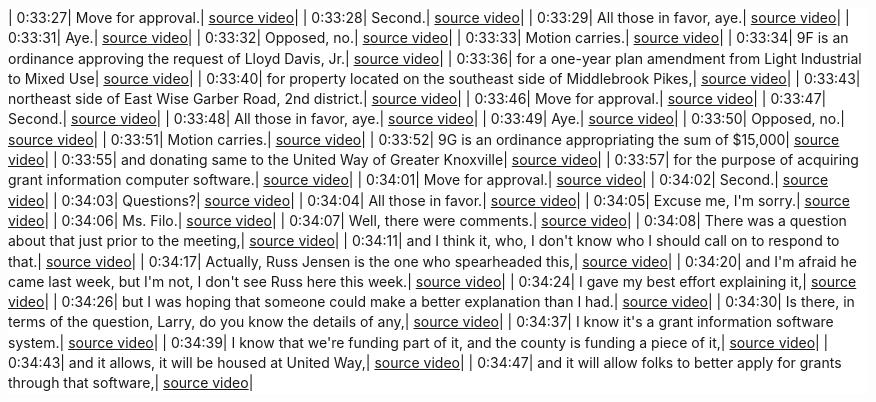 | 0:33:27| Move for approval.| [source video](https://archive.org/details/citycouncil090825?start=2007)|
| 0:33:28| Second.| [source video](https://archive.org/details/citycouncil090825?start=2008)|
| 0:33:29| All those in favor, aye.| [source video](https://archive.org/details/citycouncil090825?start=2009)|
| 0:33:31| Aye.| [source video](https://archive.org/details/citycouncil090825?start=2011)|
| 0:33:32| Opposed, no.| [source video](https://archive.org/details/citycouncil090825?start=2012)|
| 0:33:33| Motion carries.| [source video](https://archive.org/details/citycouncil090825?start=2013)|
| 0:33:34| 9F is an ordinance approving the request of Lloyd Davis, Jr.| [source video](https://archive.org/details/citycouncil090825?start=2014)|
| 0:33:36| for a one-year plan amendment from Light Industrial to Mixed Use| [source video](https://archive.org/details/citycouncil090825?start=2016)|
| 0:33:40| for property located on the southeast side of Middlebrook Pikes,| [source video](https://archive.org/details/citycouncil090825?start=2020)|
| 0:33:43| northeast side of East Wise Garber Road, 2nd district.| [source video](https://archive.org/details/citycouncil090825?start=2023)|
| 0:33:46| Move for approval.| [source video](https://archive.org/details/citycouncil090825?start=2026)|
| 0:33:47| Second.| [source video](https://archive.org/details/citycouncil090825?start=2027)|
| 0:33:48| All those in favor, aye.| [source video](https://archive.org/details/citycouncil090825?start=2028)|
| 0:33:49| Aye.| [source video](https://archive.org/details/citycouncil090825?start=2029)|
| 0:33:50| Opposed, no.| [source video](https://archive.org/details/citycouncil090825?start=2030)|
| 0:33:51| Motion carries.| [source video](https://archive.org/details/citycouncil090825?start=2031)|
| 0:33:52| 9G is an ordinance appropriating the sum of $15,000| [source video](https://archive.org/details/citycouncil090825?start=2032)|
| 0:33:55| and donating same to the United Way of Greater Knoxville| [source video](https://archive.org/details/citycouncil090825?start=2035)|
| 0:33:57| for the purpose of acquiring grant information computer software.| [source video](https://archive.org/details/citycouncil090825?start=2037)|
| 0:34:01| Move for approval.| [source video](https://archive.org/details/citycouncil090825?start=2041)|
| 0:34:02| Second.| [source video](https://archive.org/details/citycouncil090825?start=2042)|
| 0:34:03| Questions?| [source video](https://archive.org/details/citycouncil090825?start=2043)|
| 0:34:04| All those in favor.| [source video](https://archive.org/details/citycouncil090825?start=2044)|
| 0:34:05| Excuse me, I'm sorry.| [source video](https://archive.org/details/citycouncil090825?start=2045)|
| 0:34:06| Ms. Filo.| [source video](https://archive.org/details/citycouncil090825?start=2046)|
| 0:34:07| Well, there were comments.| [source video](https://archive.org/details/citycouncil090825?start=2047)|
| 0:34:08| There was a question about that just prior to the meeting,| [source video](https://archive.org/details/citycouncil090825?start=2048)|
| 0:34:11| and I think it, who, I don't know who I should call on to respond to that.| [source video](https://archive.org/details/citycouncil090825?start=2051)|
| 0:34:17| Actually, Russ Jensen is the one who spearheaded this,| [source video](https://archive.org/details/citycouncil090825?start=2057)|
| 0:34:20| and I'm afraid he came last week, but I'm not, I don't see Russ here this week.| [source video](https://archive.org/details/citycouncil090825?start=2060)|
| 0:34:24| I gave my best effort explaining it,| [source video](https://archive.org/details/citycouncil090825?start=2064)|
| 0:34:26| but I was hoping that someone could make a better explanation than I had.| [source video](https://archive.org/details/citycouncil090825?start=2066)|
| 0:34:30| Is there, in terms of the question, Larry, do you know the details of any,| [source video](https://archive.org/details/citycouncil090825?start=2070)|
| 0:34:37| I know it's a grant information software system.| [source video](https://archive.org/details/citycouncil090825?start=2077)|
| 0:34:39| I know that we're funding part of it, and the county is funding a piece of it,| [source video](https://archive.org/details/citycouncil090825?start=2079)|
| 0:34:43| and it allows, it will be housed at United Way,| [source video](https://archive.org/details/citycouncil090825?start=2083)|
| 0:34:47| and it will allow folks to better apply for grants through that software,| [source video](https://archive.org/details/citycouncil090825?start=2087)|